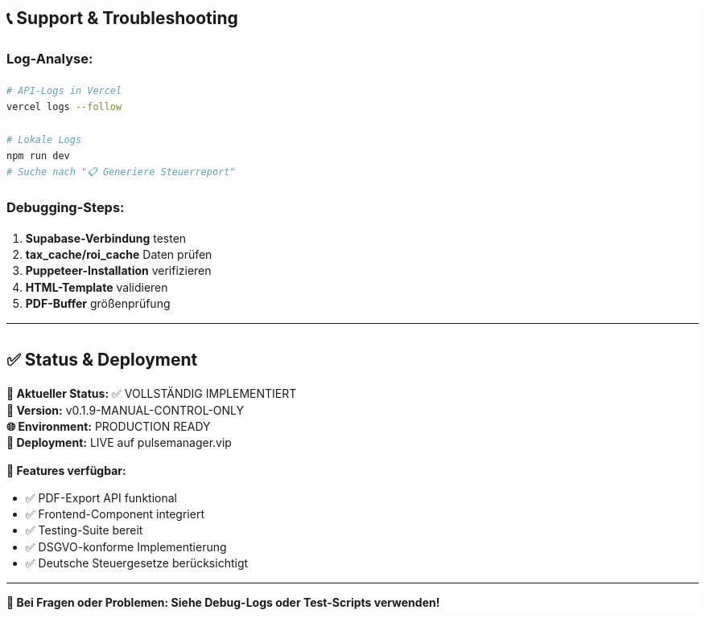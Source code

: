 
## 📞 Support & Troubleshooting

### **Log-Analyse:**
```bash
# API-Logs in Vercel
vercel logs --follow

# Lokale Logs
npm run dev
# Suche nach "📋 Generiere Steuerreport"
```

### **Debugging-Steps:**
1. **Supabase-Verbindung** testen
2. **tax_cache/roi_cache** Daten prüfen
3. **Puppeteer-Installation** verifizieren
4. **HTML-Template** validieren
5. **PDF-Buffer** größenprüfung

---

## ✅ Status & Deployment

**🎯 Aktueller Status:** ✅ VOLLSTÄNDIG IMPLEMENTIERT  
**📅 Version:** v0.1.9-MANUAL-CONTROL-ONLY  
**🌐 Environment:** PRODUCTION READY  
**🚀 Deployment:** LIVE auf pulsemanager.vip  

**🎉 Features verfügbar:**
- ✅ PDF-Export API funktional
- ✅ Frontend-Component integriert  
- ✅ Testing-Suite bereit
- ✅ DSGVO-konforme Implementierung
- ✅ Deutsche Steuergesetze berücksichtigt

---

**📧 Bei Fragen oder Problemen: Siehe Debug-Logs oder Test-Scripts verwenden!** 